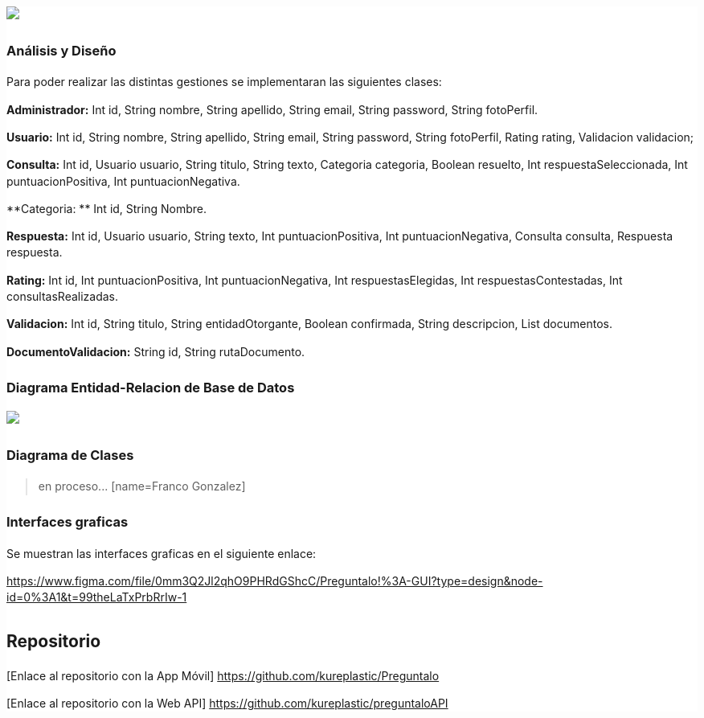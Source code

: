 ![](https://hackmd.io/_uploads/rkGmLOZL3.png)


### Análisis y Diseño
Para poder realizar las distintas gestiones se implementaran las siguientes clases:

**Administrador:** Int id, String nombre, String apellido, String email, String password, String fotoPerfil.

**Usuario:** Int id, String nombre, String apellido, String email, String password, String fotoPerfil, Rating rating, Validacion validacion;

**Consulta:**  Int id, Usuario usuario, String titulo, String texto, Categoria categoria, Boolean resuelto, Int respuestaSeleccionada, Int puntuacionPositiva, Int puntuacionNegativa. 

**Categoria: ** Int id, String Nombre.

**Respuesta:** Int id, Usuario usuario, String texto, Int puntuacionPositiva, Int puntuacionNegativa, Consulta consulta, Respuesta respuesta.

**Rating:** Int id, Int puntuacionPositiva, Int puntuacionNegativa, Int respuestasElegidas, Int respuestasContestadas, Int consultasRealizadas.

**Validacion:** Int id, String titulo, String entidadOtorgante, Boolean confirmada, String descripcion, List<DocumentoValidacion> documentos.

**DocumentoValidacion:** String id, String rutaDocumento.

### Diagrama Entidad-Relacion de Base de Datos
    
![](https://hackmd.io/_uploads/SyxEC6DI2.png)




    
### Diagrama de Clases
    
> en proceso... [name=Franco Gonzalez]
    
    
    
### Interfaces graficas
    
Se muestran las interfaces graficas en el siguiente enlace:
    
https://www.figma.com/file/0mm3Q2Jl2qhO9PHRdGShcC/Preguntalo!%3A-GUI?type=design&node-id=0%3A1&t=99theLaTxPrbRrIw-1
    


## Repositorio

[Enlace al repositorio con la App Móvil]
    https://github.com/kureplastic/Preguntalo 

[Enlace al repositorio con la Web API]
    https://github.com/kureplastic/preguntaloAPI
    
    
    
